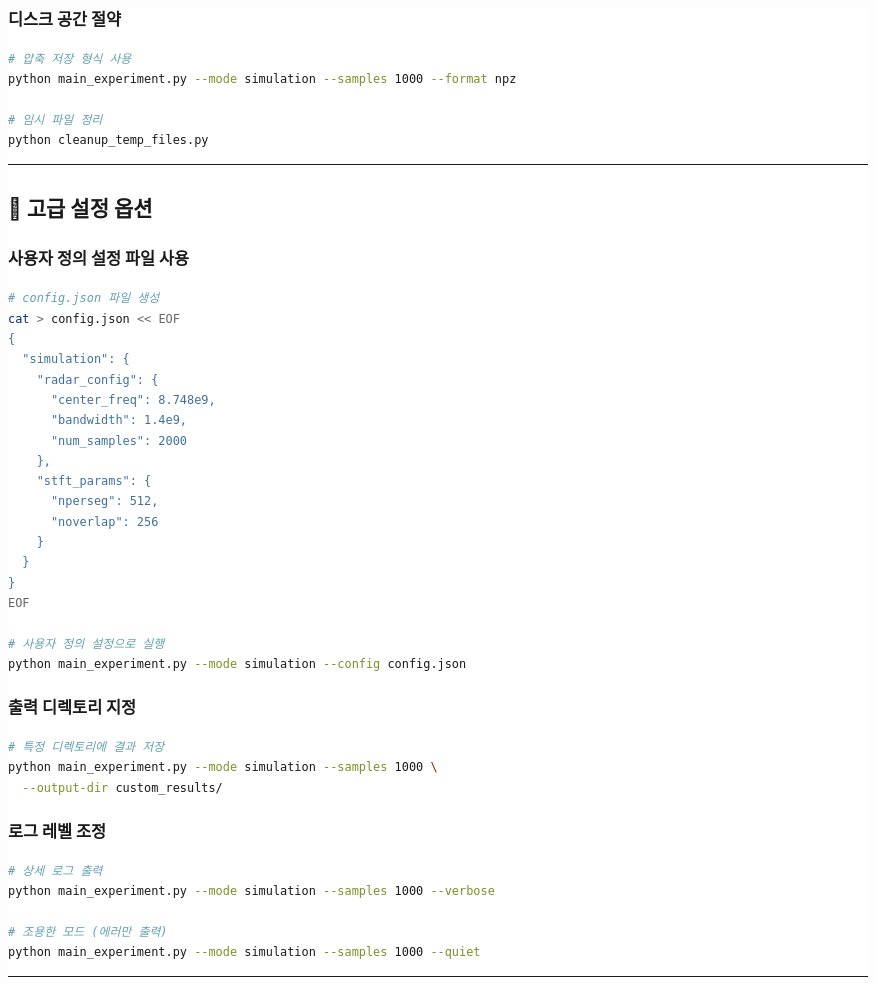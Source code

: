 ### 디스크 공간 절약
```bash
# 압축 저장 형식 사용
python main_experiment.py --mode simulation --samples 1000 --format npz

# 임시 파일 정리
python cleanup_temp_files.py
```

---

## 🔧 고급 설정 옵션

### 사용자 정의 설정 파일 사용
```bash
# config.json 파일 생성
cat > config.json << EOF
{
  "simulation": {
    "radar_config": {
      "center_freq": 8.748e9,
      "bandwidth": 1.4e9,
      "num_samples": 2000
    },
    "stft_params": {
      "nperseg": 512,
      "noverlap": 256
    }
  }
}
EOF

# 사용자 정의 설정으로 실행
python main_experiment.py --mode simulation --config config.json
```

### 출력 디렉토리 지정
```bash
# 특정 디렉토리에 결과 저장
python main_experiment.py --mode simulation --samples 1000 \
  --output-dir custom_results/
```

### 로그 레벨 조정
```bash
# 상세 로그 출력
python main_experiment.py --mode simulation --samples 1000 --verbose

# 조용한 모드 (에러만 출력)
python main_experiment.py --mode simulation --samples 1000 --quiet
```

---